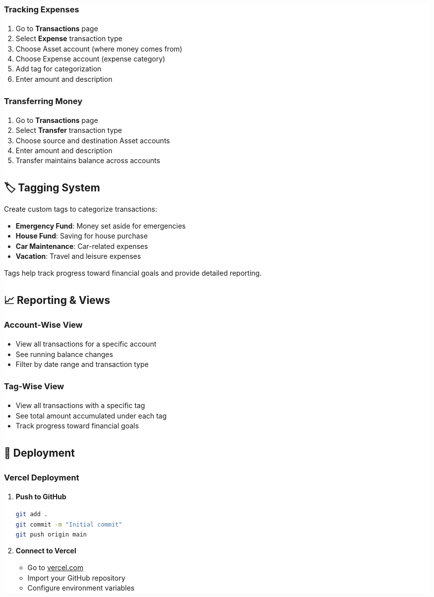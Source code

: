 ### Tracking Expenses
1. Go to **Transactions** page
2. Select **Expense** transaction type
3. Choose Asset account (where money comes from)
4. Choose Expense account (expense category)
5. Add tag for categorization
6. Enter amount and description

### Transferring Money
1. Go to **Transactions** page
2. Select **Transfer** transaction type
3. Choose source and destination Asset accounts
4. Enter amount and description
5. Transfer maintains balance across accounts

## 🏷️ Tagging System

Create custom tags to categorize transactions:
- **Emergency Fund**: Money set aside for emergencies
- **House Fund**: Saving for house purchase
- **Car Maintenance**: Car-related expenses
- **Vacation**: Travel and leisure expenses

Tags help track progress toward financial goals and provide detailed reporting.

## 📈 Reporting & Views

### Account-Wise View
- View all transactions for a specific account
- See running balance changes
- Filter by date range and transaction type

### Tag-Wise View
- View all transactions with a specific tag
- See total amount accumulated under each tag
- Track progress toward financial goals

## 🚀 Deployment

### Vercel Deployment

1. **Push to GitHub**
   ```bash
   git add .
   git commit -m "Initial commit"
   git push origin main
   ```

2. **Connect to Vercel**
   - Go to [vercel.com](https://vercel.com)
   - Import your GitHub repository
   - Configure environment variables
